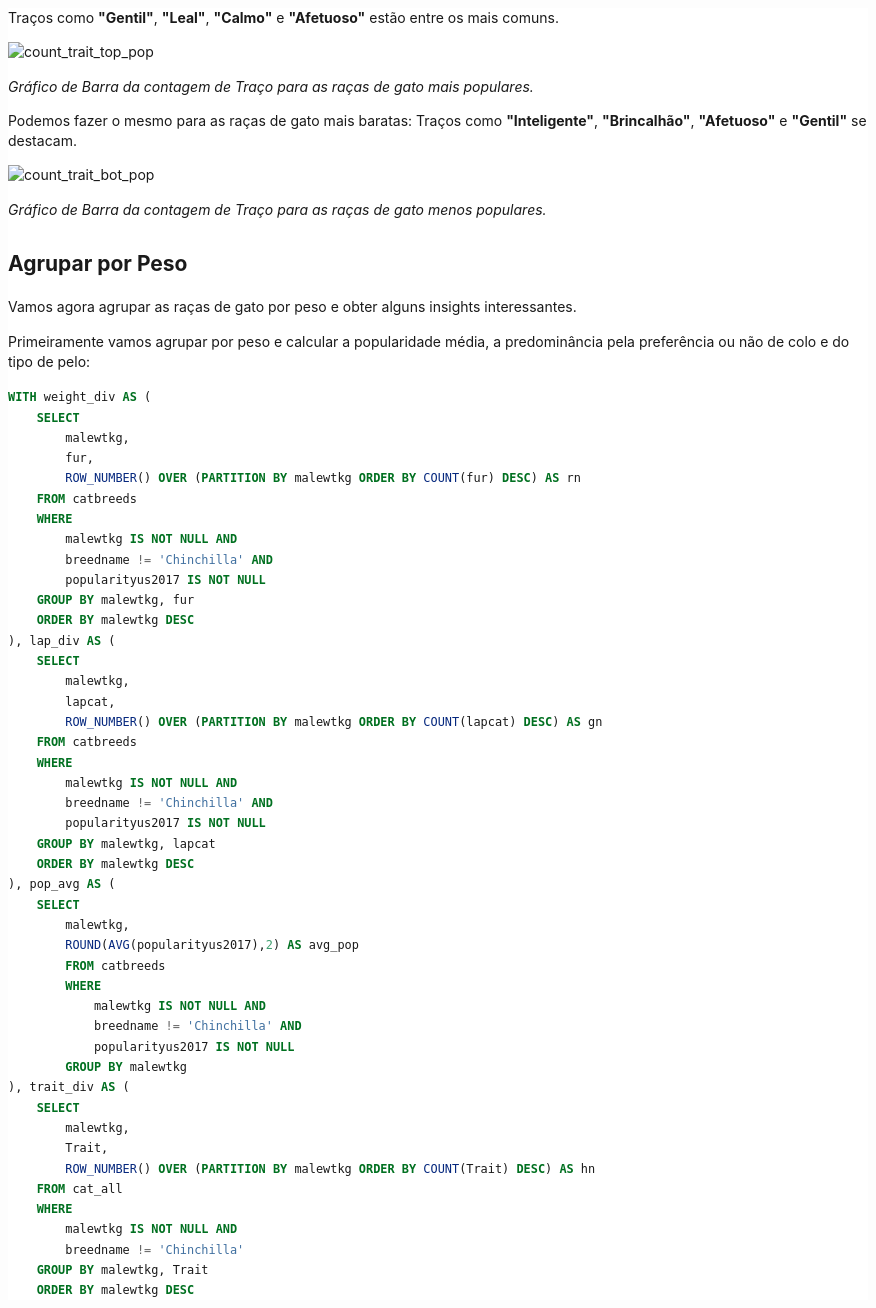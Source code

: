 Traços como **"Gentil"**, **"Leal"**, **"Calmo"** e **"Afetuoso"** estão entre os mais comuns.

![count_trait_top_pop](/assets/Raças_mais_populares/count%20trait.png)

*Gráfico de Barra da contagem de Traço para as raças de gato mais populares.*

Podemos fazer o mesmo para as raças de gato mais baratas: Traços como **"Inteligente"**, **"Brincalhão"**, **"Afetuoso"** e **"Gentil"** se destacam.

![count_trait_bot_pop](/assets/Raças_menos_populares/count%20trait.png)

*Gráfico de Barra da contagem de Traço para as raças de gato menos populares.*

## Agrupar por Peso

Vamos agora agrupar as raças de gato por peso e obter alguns insights interessantes.

Primeiramente vamos agrupar por peso e calcular a popularidade média, a predominância pela preferência ou não de colo e do tipo de pelo:
```sql
WITH weight_div AS (
    SELECT
        malewtkg,
        fur,
        ROW_NUMBER() OVER (PARTITION BY malewtkg ORDER BY COUNT(fur) DESC) AS rn
    FROM catbreeds
    WHERE 
        malewtkg IS NOT NULL AND 
        breedname != 'Chinchilla' AND
        popularityus2017 IS NOT NULL
    GROUP BY malewtkg, fur
    ORDER BY malewtkg DESC
), lap_div AS (
    SELECT
        malewtkg,
        lapcat,
        ROW_NUMBER() OVER (PARTITION BY malewtkg ORDER BY COUNT(lapcat) DESC) AS gn
    FROM catbreeds
    WHERE 
        malewtkg IS NOT NULL AND 
        breedname != 'Chinchilla' AND
        popularityus2017 IS NOT NULL
    GROUP BY malewtkg, lapcat
    ORDER BY malewtkg DESC
), pop_avg AS (
    SELECT 
        malewtkg,
        ROUND(AVG(popularityus2017),2) AS avg_pop
        FROM catbreeds
        WHERE 
            malewtkg IS NOT NULL AND 
            breedname != 'Chinchilla' AND
            popularityus2017 IS NOT NULL
        GROUP BY malewtkg
), trait_div AS (
    SELECT
        malewtkg,
        Trait,
        ROW_NUMBER() OVER (PARTITION BY malewtkg ORDER BY COUNT(Trait) DESC) AS hn
    FROM cat_all
    WHERE 
        malewtkg IS NOT NULL AND 
        breedname != 'Chinchilla'
    GROUP BY malewtkg, Trait
    ORDER BY malewtkg DESC
```